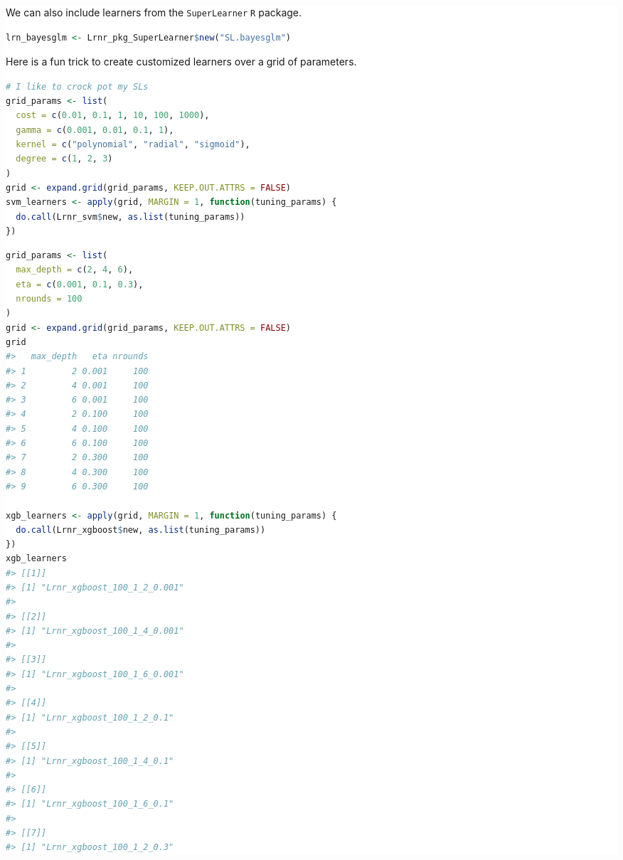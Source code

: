 We can also include learners from the `SuperLearner` `R` package.


```r
lrn_bayesglm <- Lrnr_pkg_SuperLearner$new("SL.bayesglm")
```

Here is a fun trick to create customized learners over a grid of parameters.


```r
# I like to crock pot my SLs
grid_params <- list(
  cost = c(0.01, 0.1, 1, 10, 100, 1000),
  gamma = c(0.001, 0.01, 0.1, 1),
  kernel = c("polynomial", "radial", "sigmoid"),
  degree = c(1, 2, 3)
)
grid <- expand.grid(grid_params, KEEP.OUT.ATTRS = FALSE)
svm_learners <- apply(grid, MARGIN = 1, function(tuning_params) {
  do.call(Lrnr_svm$new, as.list(tuning_params))
})
```

```r
grid_params <- list(
  max_depth = c(2, 4, 6),
  eta = c(0.001, 0.1, 0.3),
  nrounds = 100
)
grid <- expand.grid(grid_params, KEEP.OUT.ATTRS = FALSE)
grid
#>   max_depth   eta nrounds
#> 1         2 0.001     100
#> 2         4 0.001     100
#> 3         6 0.001     100
#> 4         2 0.100     100
#> 5         4 0.100     100
#> 6         6 0.100     100
#> 7         2 0.300     100
#> 8         4 0.300     100
#> 9         6 0.300     100

xgb_learners <- apply(grid, MARGIN = 1, function(tuning_params) {
  do.call(Lrnr_xgboost$new, as.list(tuning_params))
})
xgb_learners
#> [[1]]
#> [1] "Lrnr_xgboost_100_1_2_0.001"
#> 
#> [[2]]
#> [1] "Lrnr_xgboost_100_1_4_0.001"
#> 
#> [[3]]
#> [1] "Lrnr_xgboost_100_1_6_0.001"
#> 
#> [[4]]
#> [1] "Lrnr_xgboost_100_1_2_0.1"
#> 
#> [[5]]
#> [1] "Lrnr_xgboost_100_1_4_0.1"
#> 
#> [[6]]
#> [1] "Lrnr_xgboost_100_1_6_0.1"
#> 
#> [[7]]
#> [1] "Lrnr_xgboost_100_1_2_0.3"
```
